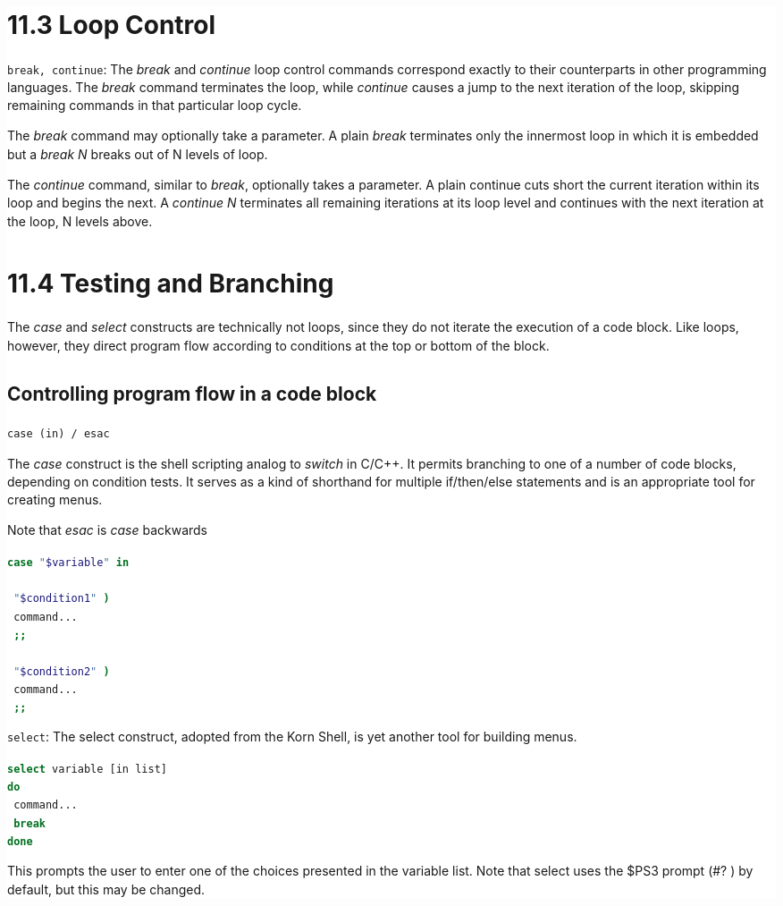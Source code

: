 # 11.3 Loop Control

`break, continue`: The *break* and *continue* loop control commands correspond exactly to their counterparts in other programming languages. The *break* command terminates the loop, while *continue* causes a jump to the next iteration of the loop, skipping remaining commands in that particular loop cycle.

The *break* command may optionally take a parameter. A plain *break* terminates only the innermost loop in which it is embedded but a *break N* breaks out of N levels of loop.

The *continue* command, similar to *break*, optionally takes a parameter. A plain continue cuts short the current iteration within its loop and begins the next. A *continue N* terminates all remaining iterations at its loop level and continues with the next iteration at the loop, N levels above.

# 11.4 Testing and Branching

The *case* and *select* constructs are technically not loops, since they do not iterate the execution of a code block. Like loops, however, they direct program flow according to conditions at the top or bottom of the block.


## Controlling program flow in a code block

`case (in) / esac`

The *case* construct is the shell scripting analog to *switch* in C/C++. It permits branching to one of a number of code blocks, depending on condition tests. It serves as a kind of shorthand for multiple if/then/else statements and is an appropriate tool for creating menus.

Note that *esac* is *case* backwards

```sh
case "$variable" in 

 "$condition1" ) 
 command... 
 ;; 

 "$condition2" ) 
 command... 
 ;; 

```

`select`: The select construct, adopted from the Korn Shell, is yet another tool for building menus.


```sh
select variable [in list]
do 
 command... 
 break 
done
```

This prompts the user to enter one of the choices presented in the variable list. Note that select uses the $PS3 prompt (#? ) by default, but this may be changed.




